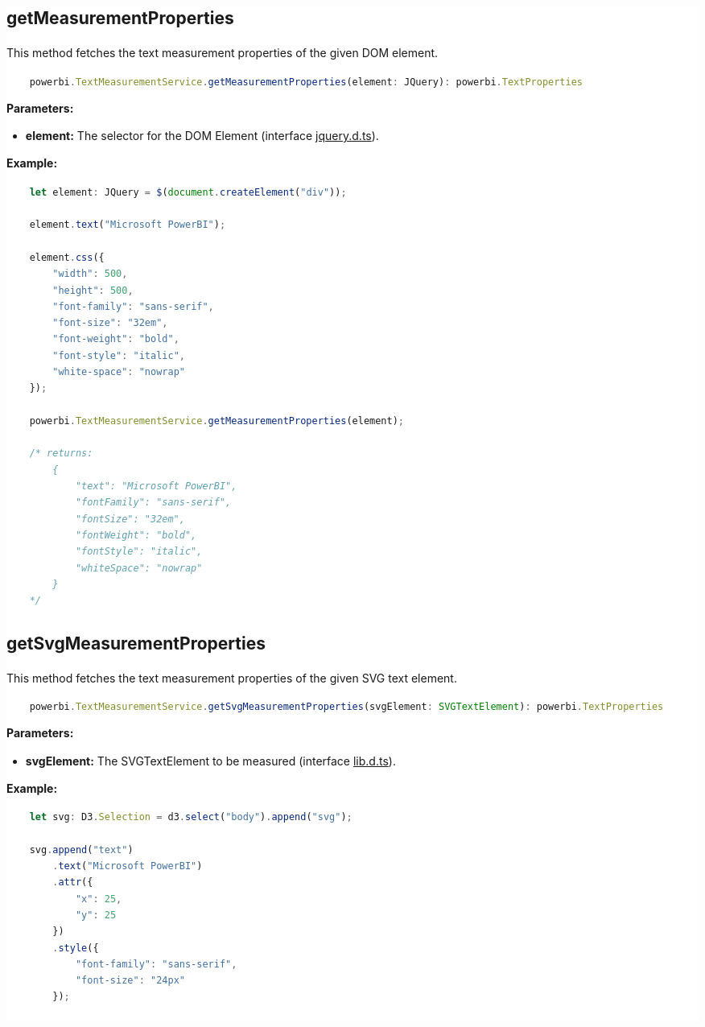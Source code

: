 ## getMeasurementProperties
This method fetches the text measurement properties of the given DOM element.
```TypeScript
    powerbi.TextMeasurementService.getMeasurementProperties(element: JQuery): powerbi.TextProperties
```
**Parameters:**
* **element:** The selector for the DOM Element (interface [jquery.d.ts](https://github.com/Microsoft/PowerBI-visuals/blob/master/src/Clients/Typedefs/jquery/jquery.d.ts#L1262)).

**Example:**
```TypeScript
    let element: JQuery = $(document.createElement("div"));

    element.text("Microsoft PowerBI");

    element.css({
        "width": 500,
        "height": 500,
        "font-family": "sans-serif",
        "font-size": "32em",
        "font-weight": "bold",
        "font-style": "italic",
        "white-space": "nowrap"
    });

    powerbi.TextMeasurementService.getMeasurementProperties(element);

    /* returns: 
        {
            "text": "Microsoft PowerBI",
            "fontFamily": "sans-serif",
            "fontSize": "32em",
            "fontWeight": "bold",
            "fontStyle": "italic",
            "whiteSpace": "nowrap"
        }
    */
```
## getSvgMeasurementProperties
This method fetches the text measurement properties of the given SVG text element.
```TypeScript
    powerbi.TextMeasurementService.getSvgMeasurementProperties(svgElement: SVGTextElement): powerbi.TextProperties
```
**Parameters:**
* **svgElement:** The SVGTextElement to be measured (interface [lib.d.ts](https://github.com/clausreinke/typescript-tools/blob/master/bin/lib.d.ts#L13634)).

**Example:**
```TypeScript
    let svg: D3.Selection = d3.select("body").append("svg");

    svg.append("text")
        .text("Microsoft PowerBI")
        .attr({
            "x": 25,
            "y": 25
        })
        .style({
            "font-family": "sans-serif",
            "font-size": "24px"
        });
    
```